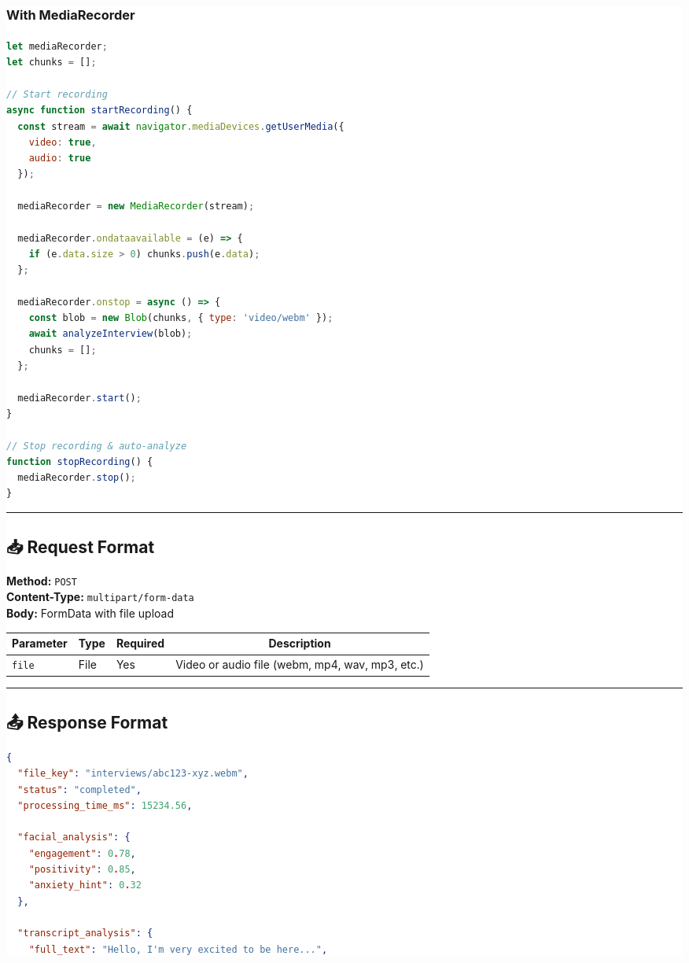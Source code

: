 ### With MediaRecorder

```javascript
let mediaRecorder;
let chunks = [];

// Start recording
async function startRecording() {
  const stream = await navigator.mediaDevices.getUserMedia({
    video: true,
    audio: true
  });
  
  mediaRecorder = new MediaRecorder(stream);
  
  mediaRecorder.ondataavailable = (e) => {
    if (e.data.size > 0) chunks.push(e.data);
  };
  
  mediaRecorder.onstop = async () => {
    const blob = new Blob(chunks, { type: 'video/webm' });
    await analyzeInterview(blob);
    chunks = [];
  };
  
  mediaRecorder.start();
}

// Stop recording & auto-analyze
function stopRecording() {
  mediaRecorder.stop();
}
```

---

## 📥 Request Format

**Method:** `POST`  
**Content-Type:** `multipart/form-data`  
**Body:** FormData with file upload

| Parameter | Type | Required | Description |
|-----------|------|----------|-------------|
| `file` | File | Yes | Video or audio file (webm, mp4, wav, mp3, etc.) |

---

## 📤 Response Format

```json
{
  "file_key": "interviews/abc123-xyz.webm",
  "status": "completed",
  "processing_time_ms": 15234.56,
  
  "facial_analysis": {
    "engagement": 0.78,
    "positivity": 0.85,
    "anxiety_hint": 0.32
  },
  
  "transcript_analysis": {
    "full_text": "Hello, I'm very excited to be here...",
```